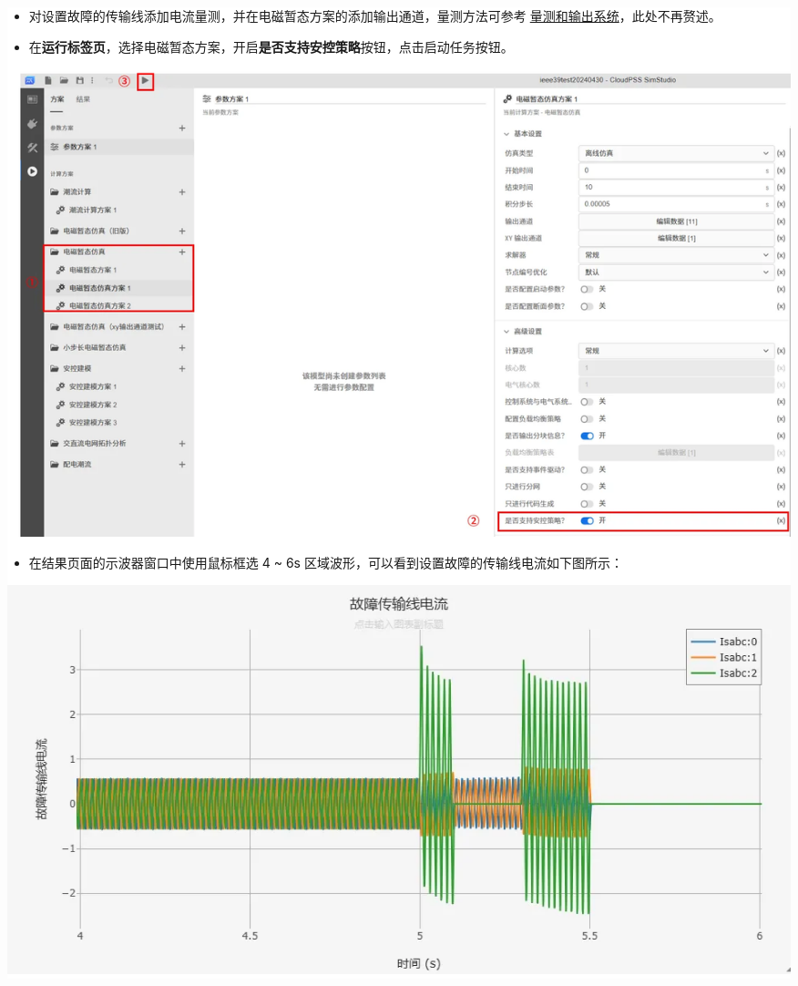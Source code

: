 - 对设置故障的传输线添加电流量测，并在电磁暂态方案的添加输出通道，量测方法可参考 [量测和输出系统](../../../50-emts/30-meters-and-outputs/index.md)，此处不再赘述。
  
- 在**运行标签页**，选择电磁暂态方案，开启**是否支持安控策略**按钮，点击启动任务按钮。

![计算方案设置](./security-control-setting.png)
  
- 在结果页面的示波器窗口中使用鼠标框选 4 ~ 6s 区域波形，可以看到设置故障的传输线电流如下图所示：
  
![仿真结果](./single-phase-permanent-short-circuit-fault-result.png)

